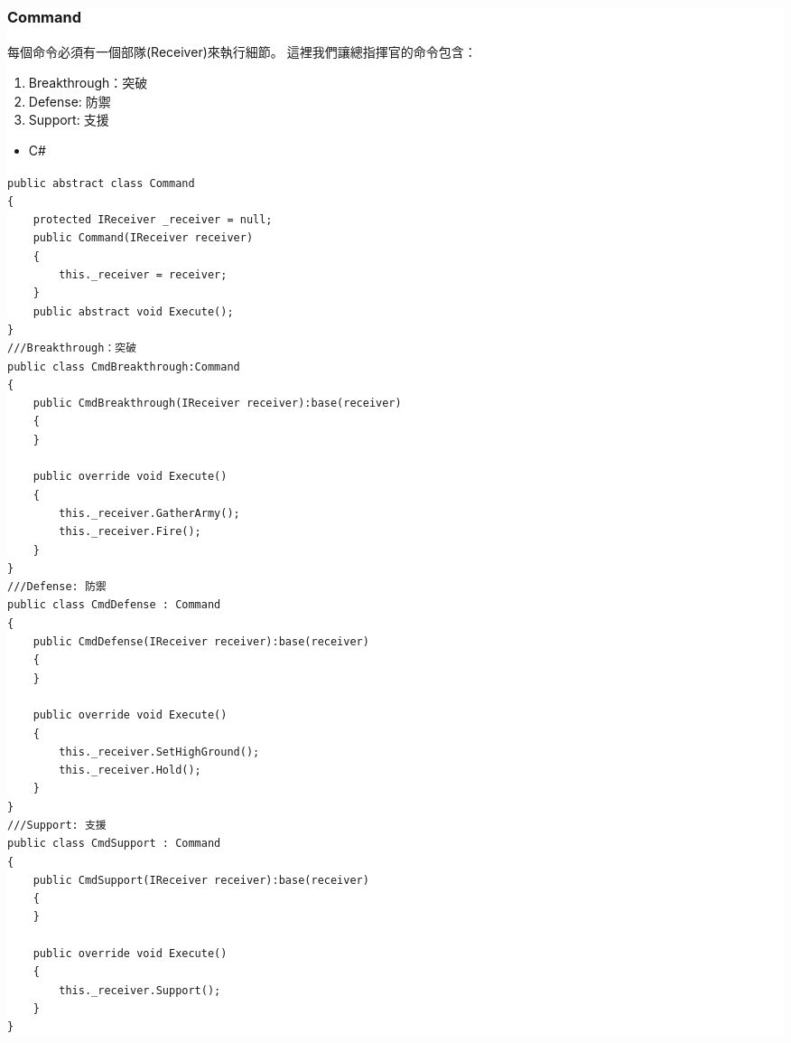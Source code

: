 

### Command

每個命令必須有一個部隊(Receiver)來執行細節。
這裡我們讓總指揮官的命令包含：
1. Breakthrough：突破
2. Defense: 防禦
3. Support: 支援


* C#
```
public abstract class Command
{
    protected IReceiver _receiver = null;
    public Command(IReceiver receiver)
    {
        this._receiver = receiver;
    }
    public abstract void Execute();
}
///Breakthrough：突破
public class CmdBreakthrough:Command
{
    public CmdBreakthrough(IReceiver receiver):base(receiver)
    {
    }

    public override void Execute()
    {
        this._receiver.GatherArmy();
        this._receiver.Fire();
    }
}
///Defense: 防禦
public class CmdDefense : Command
{
    public CmdDefense(IReceiver receiver):base(receiver)
    {
    }

    public override void Execute()
    {
        this._receiver.SetHighGround();
        this._receiver.Hold();
    }
}
///Support: 支援
public class CmdSupport : Command
{
    public CmdSupport(IReceiver receiver):base(receiver)
    {
    }

    public override void Execute()
    {
        this._receiver.Support();
    }
}
```
